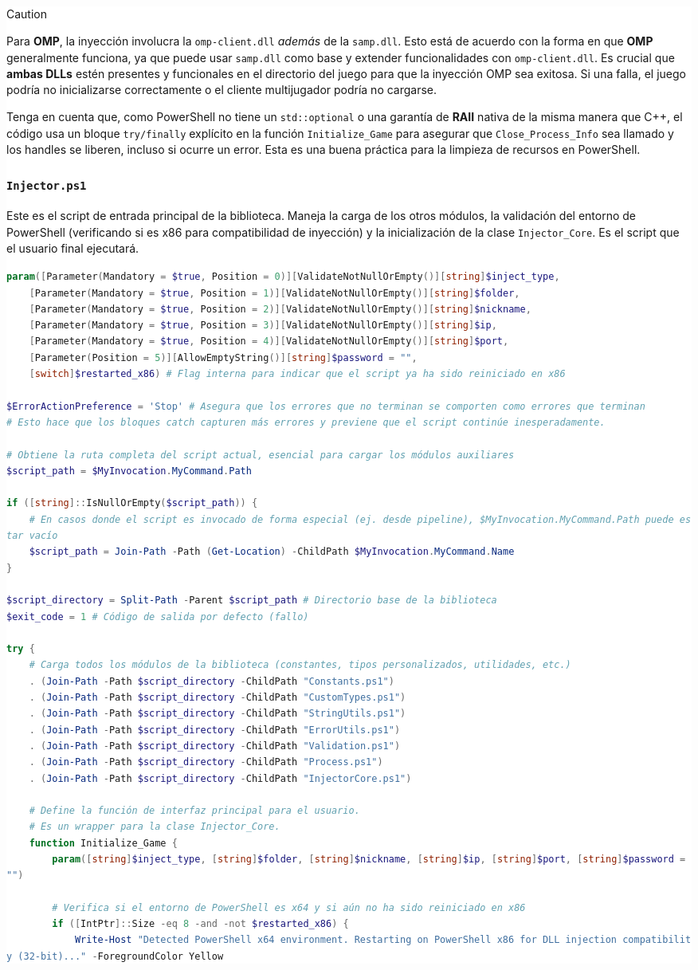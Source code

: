> [!CAUTION]
> Para **OMP**, la inyección involucra la `omp-client.dll` *además* de la `samp.dll`. Esto está de acuerdo con la forma en que **OMP** generalmente funciona, ya que puede usar `samp.dll` como base y extender funcionalidades con `omp-client.dll`. Es crucial que **ambas DLLs** estén presentes y funcionales en el directorio del juego para que la inyección OMP sea exitosa. Si una falla, el juego podría no inicializarse correctamente o el cliente multijugador podría no cargarse.
>
> Tenga en cuenta que, como PowerShell no tiene un `std::optional` o una garantía de **RAII** nativa de la misma manera que C++, el código usa un bloque `try/finally` explícito en la función `Initialize_Game` para asegurar que `Close_Process_Info` sea llamado y los handles se liberen, incluso si ocurre un error. Esta es una buena práctica para la limpieza de recursos en PowerShell.

### `Injector.ps1`

Este es el script de entrada principal de la biblioteca. Maneja la carga de los otros módulos, la validación del entorno de PowerShell (verificando si es x86 para compatibilidad de inyección) y la inicialización de la clase `Injector_Core`. Es el script que el usuario final ejecutará.

```powershell
param([Parameter(Mandatory = $true, Position = 0)][ValidateNotNullOrEmpty()][string]$inject_type,
    [Parameter(Mandatory = $true, Position = 1)][ValidateNotNullOrEmpty()][string]$folder,
    [Parameter(Mandatory = $true, Position = 2)][ValidateNotNullOrEmpty()][string]$nickname,
    [Parameter(Mandatory = $true, Position = 3)][ValidateNotNullOrEmpty()][string]$ip,
    [Parameter(Mandatory = $true, Position = 4)][ValidateNotNullOrEmpty()][string]$port,
    [Parameter(Position = 5)][AllowEmptyString()][string]$password = "",
    [switch]$restarted_x86) # Flag interna para indicar que el script ya ha sido reiniciado en x86

$ErrorActionPreference = 'Stop' # Asegura que los errores que no terminan se comporten como errores que terminan
# Esto hace que los bloques catch capturen más errores y previene que el script continúe inesperadamente.

# Obtiene la ruta completa del script actual, esencial para cargar los módulos auxiliares
$script_path = $MyInvocation.MyCommand.Path

if ([string]::IsNullOrEmpty($script_path)) {
    # En casos donde el script es invocado de forma especial (ej. desde pipeline), $MyInvocation.MyCommand.Path puede estar vacío
    $script_path = Join-Path -Path (Get-Location) -ChildPath $MyInvocation.MyCommand.Name
}

$script_directory = Split-Path -Parent $script_path # Directorio base de la biblioteca
$exit_code = 1 # Código de salida por defecto (fallo)

try {
    # Carga todos los módulos de la biblioteca (constantes, tipos personalizados, utilidades, etc.)
    . (Join-Path -Path $script_directory -ChildPath "Constants.ps1")
    . (Join-Path -Path $script_directory -ChildPath "CustomTypes.ps1")
    . (Join-Path -Path $script_directory -ChildPath "StringUtils.ps1")
    . (Join-Path -Path $script_directory -ChildPath "ErrorUtils.ps1")
    . (Join-Path -Path $script_directory -ChildPath "Validation.ps1")
    . (Join-Path -Path $script_directory -ChildPath "Process.ps1")
    . (Join-Path -Path $script_directory -ChildPath "InjectorCore.ps1")

    # Define la función de interfaz principal para el usuario.
    # Es un wrapper para la clase Injector_Core.
    function Initialize_Game {
        param([string]$inject_type, [string]$folder, [string]$nickname, [string]$ip, [string]$port, [string]$password = "")

        # Verifica si el entorno de PowerShell es x64 y si aún no ha sido reiniciado en x86
        if ([IntPtr]::Size -eq 8 -and -not $restarted_x86) {
            Write-Host "Detected PowerShell x64 environment. Restarting on PowerShell x86 for DLL injection compatibility (32-bit)..." -ForegroundColor Yellow
```